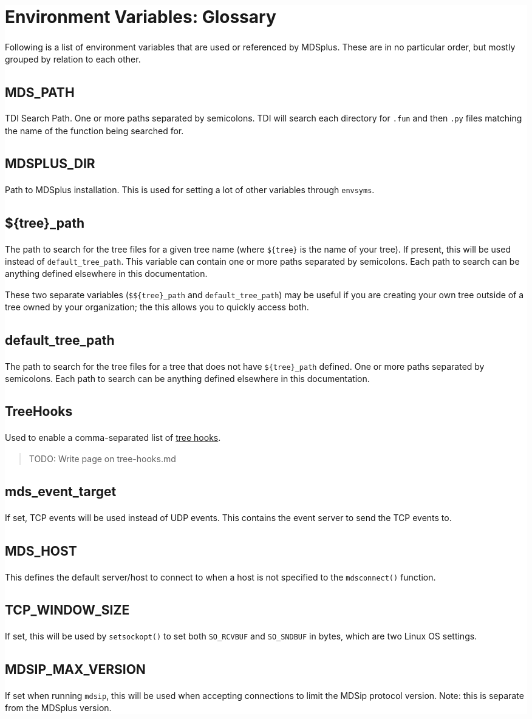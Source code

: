 # Environment Variables: Glossary

Following is a list of environment variables that are used or referenced by MDSplus. These are in no particular order, but mostly grouped by relation to each other.

## MDS_PATH
TDI Search Path. One or more paths separated by semicolons. TDI will search each directory for `.fun` and then `.py` files matching the name of the function being searched for.

## MDSPLUS_DIR
Path to MDSplus installation. This is used for setting a lot of other variables through `envsyms`.

## ${tree}_path
The path to search for the tree files for a given tree name (where `${tree}` is the name of your tree). If present, this will be used instead of `default_tree_path`. This variable can contain one or more paths separated by semicolons. Each path to search can be anything defined elsewhere in this documentation.

These two separate variables (`$${tree}_path` and `default_tree_path`) may be useful if you are creating your own tree outside of a tree owned by your organization; the this allows you to quickly access both.

## default_tree_path
The path to search for the tree files for a tree that does not have `${tree}_path` defined. One or more paths separated by semicolons. Each path to search can be anything defined elsewhere in this documentation.

## TreeHooks
Used to enable a comma-separated list of [tree hooks](tree-hooks.md).
> TODO: Write page on tree-hooks.md

## mds_event_target
If set, TCP events will be used instead of UDP events. This contains the event server to send the TCP events to.

## MDS_HOST
This defines the default server/host to connect to when a host is not specified to the `mdsconnect()` function.

## TCP_WINDOW_SIZE
If set, this will be used by `setsockopt()` to set both `SO_RCVBUF` and `SO_SNDBUF` in bytes, which are two Linux OS settings.

## MDSIP_MAX_VERSION
If set when running `mdsip`, this will be used when accepting connections to limit the MDSip protocol version. Note: this is separate from the MDSplus version.
